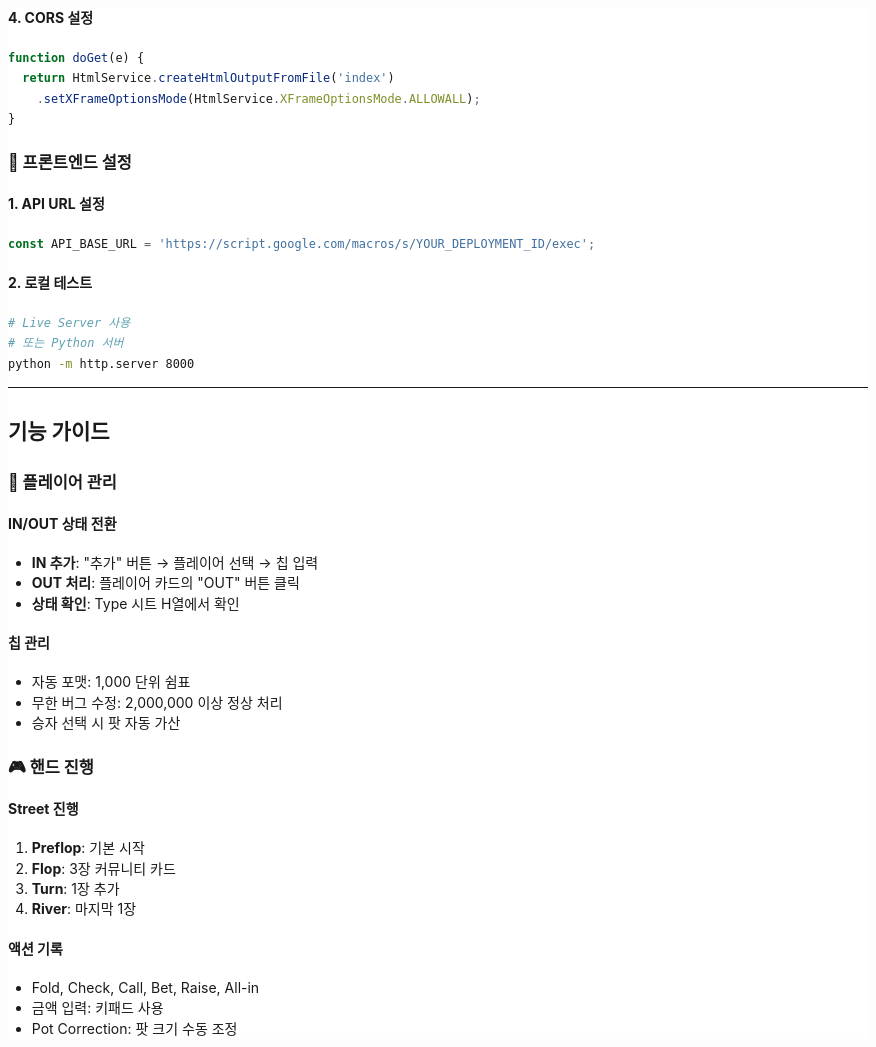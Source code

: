 #### 4. CORS 설정
```javascript
function doGet(e) {
  return HtmlService.createHtmlOutputFromFile('index')
    .setXFrameOptionsMode(HtmlService.XFrameOptionsMode.ALLOWALL);
}
```

### 📱 프론트엔드 설정

#### 1. API URL 설정
```javascript
const API_BASE_URL = 'https://script.google.com/macros/s/YOUR_DEPLOYMENT_ID/exec';
```

#### 2. 로컬 테스트
```bash
# Live Server 사용
# 또는 Python 서버
python -m http.server 8000
```

---

## 기능 가이드

### 👥 플레이어 관리

#### IN/OUT 상태 전환
- **IN 추가**: "추가" 버튼 → 플레이어 선택 → 칩 입력
- **OUT 처리**: 플레이어 카드의 "OUT" 버튼 클릭
- **상태 확인**: Type 시트 H열에서 확인

#### 칩 관리
- 자동 포맷: 1,000 단위 쉼표
- 무한 버그 수정: 2,000,000 이상 정상 처리
- 승자 선택 시 팟 자동 가산

### 🎮 핸드 진행

#### Street 진행
1. **Preflop**: 기본 시작
2. **Flop**: 3장 커뮤니티 카드
3. **Turn**: 1장 추가
4. **River**: 마지막 1장

#### 액션 기록
- Fold, Check, Call, Bet, Raise, All-in
- 금액 입력: 키패드 사용
- Pot Correction: 팟 크기 수동 조정
